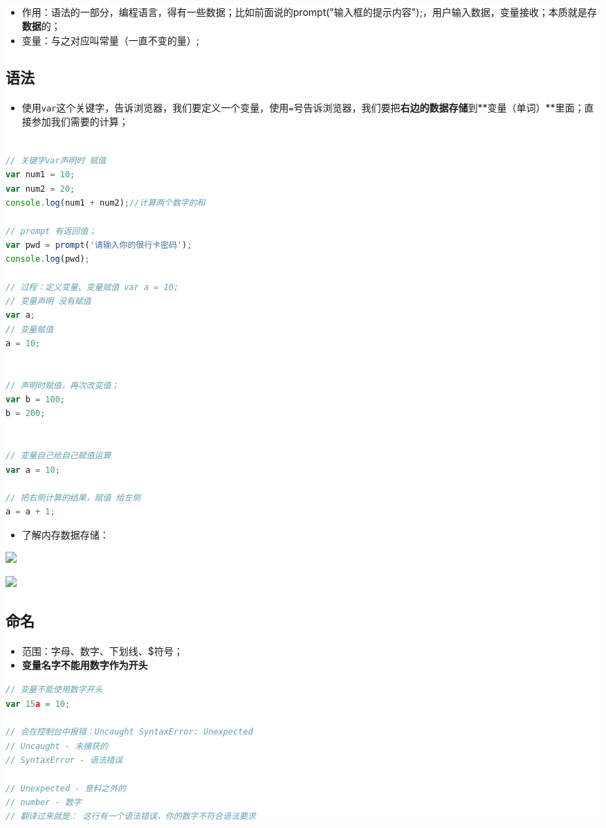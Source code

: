 * 作用：语法的一部分，编程语言，得有一些数据；比如前面说的prompt("输入框的提示内容");，用户输入数据，变量接收；本质就是存**数据**的；
* 变量：与之对应叫常量（一直不变的量）;

## 语法

* 使用`var`这个关键字，告诉浏览器，我们要定义一个变量，使用`=`号告诉浏览器，我们要把**右边的数据存储**到**变量（单词）**里面；直接参加我们需要的计算；

```js

// 关键字var声明时 赋值
var num1 = 10;
var num2 = 20;
console.log(num1 + num2);//计算两个数字的和

// prompt 有返回值；
var pwd = prompt('请输入你的很行卡密码');
console.log(pwd);

// 过程：定义变量、变量赋值 var a = 10;
// 变量声明 没有赋值
var a;
// 变量赋值
a = 10;


// 声明时赋值，再次改变值；
var b = 100;
b = 200;


// 变量自己给自己赋值运算
var a = 10;

// 把右侧计算的结果，赋值 给左侧
a = a + 1;
```

* 了解内存数据存储：

![](./assets/002.png)

![](./assets/003.png)



## 命名

* 范围：字母、数字、下划线、$符号；
* **变量名字不能用数字作为开头**

```js
// 变量不能使用数字开头
var 15a = 10;

// 会在控制台中报错：Uncaught SyntaxError: Unexpected 
// Uncaught - 未捕获的
// SyntaxError - 语法错误

// Unexpected - 意料之外的
// number - 数字
// 翻译过来就是： 这行有一个语法错误，你的数字不符合语法要求
```
